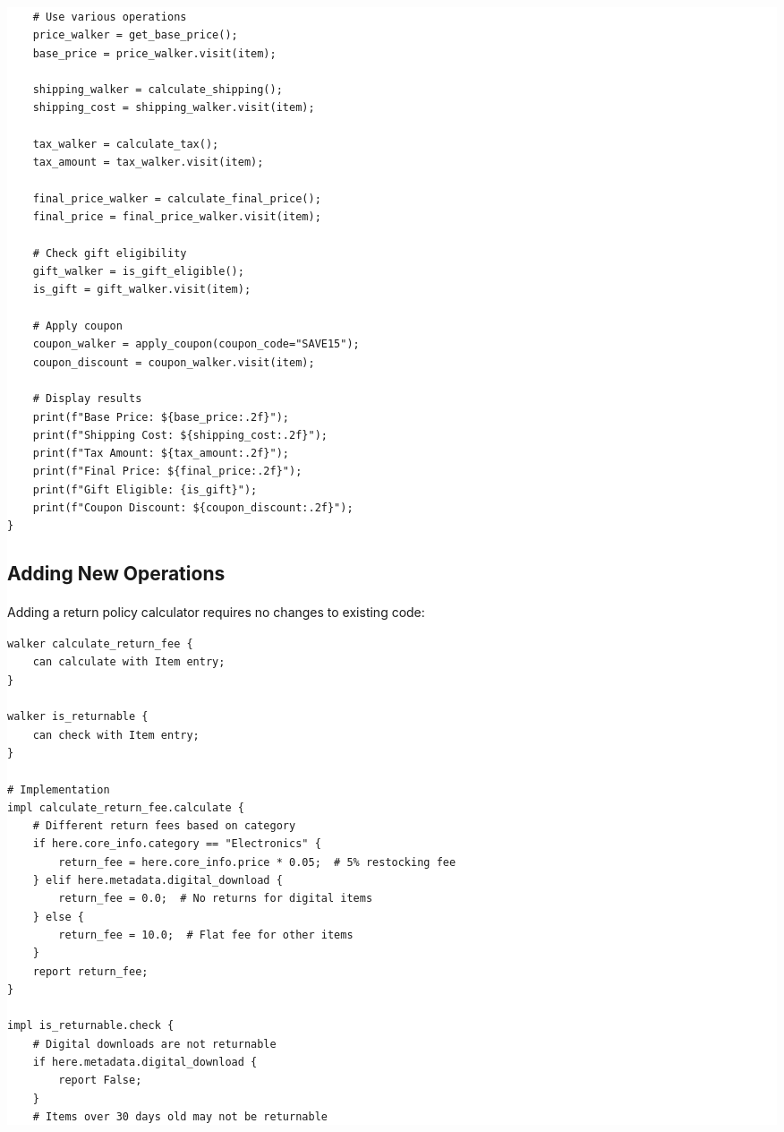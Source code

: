 ```jac
    # Use various operations
    price_walker = get_base_price();
    base_price = price_walker.visit(item);
    
    shipping_walker = calculate_shipping();
    shipping_cost = shipping_walker.visit(item);
    
    tax_walker = calculate_tax();
    tax_amount = tax_walker.visit(item);
    
    final_price_walker = calculate_final_price();
    final_price = final_price_walker.visit(item);
    
    # Check gift eligibility
    gift_walker = is_gift_eligible();
    is_gift = gift_walker.visit(item);
    
    # Apply coupon
    coupon_walker = apply_coupon(coupon_code="SAVE15");
    coupon_discount = coupon_walker.visit(item);
    
    # Display results
    print(f"Base Price: ${base_price:.2f}");
    print(f"Shipping Cost: ${shipping_cost:.2f}");
    print(f"Tax Amount: ${tax_amount:.2f}");
    print(f"Final Price: ${final_price:.2f}");
    print(f"Gift Eligible: {is_gift}");
    print(f"Coupon Discount: ${coupon_discount:.2f}");
}
```

## Adding New Operations

Adding a return policy calculator requires no changes to existing code:

```jac
walker calculate_return_fee {
    can calculate with Item entry;
}

walker is_returnable {
    can check with Item entry;
}

# Implementation
impl calculate_return_fee.calculate {
    # Different return fees based on category
    if here.core_info.category == "Electronics" {
        return_fee = here.core_info.price * 0.05;  # 5% restocking fee
    } elif here.metadata.digital_download {
        return_fee = 0.0;  # No returns for digital items
    } else {
        return_fee = 10.0;  # Flat fee for other items
    }
    report return_fee;
}

impl is_returnable.check {
    # Digital downloads are not returnable
    if here.metadata.digital_download {
        report False;
    }
    # Items over 30 days old may not be returnable
```